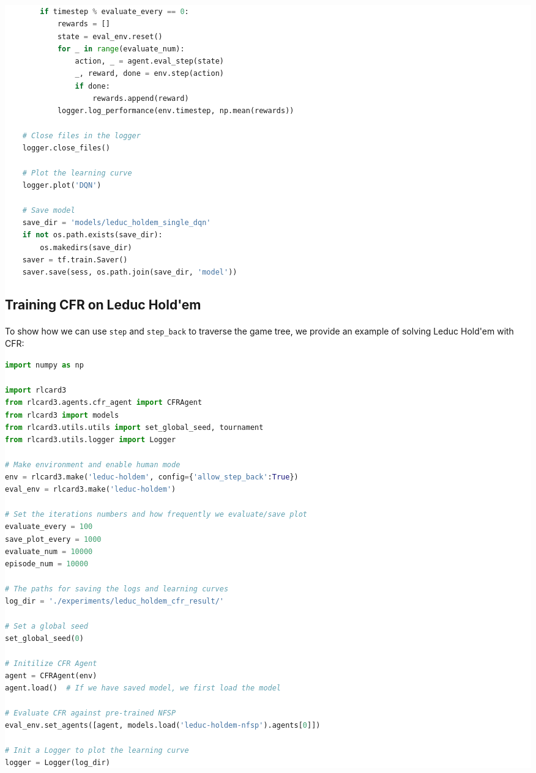 ```python
        if timestep % evaluate_every == 0:
            rewards = []
            state = eval_env.reset()
            for _ in range(evaluate_num):
                action, _ = agent.eval_step(state)
                _, reward, done = env.step(action)
                if done:
                    rewards.append(reward)
            logger.log_performance(env.timestep, np.mean(rewards))

    # Close files in the logger
    logger.close_files()

    # Plot the learning curve
    logger.plot('DQN')
    
    # Save model
    save_dir = 'models/leduc_holdem_single_dqn'
    if not os.path.exists(save_dir):
        os.makedirs(save_dir)
    saver = tf.train.Saver()
    saver.save(sess, os.path.join(save_dir, 'model'))
```

## Training CFR on Leduc Hold'em
To show how we can use `step` and `step_back` to traverse the game tree, we provide an example of solving Leduc Hold'em with CFR:
```python
import numpy as np

import rlcard3
from rlcard3.agents.cfr_agent import CFRAgent
from rlcard3 import models
from rlcard3.utils.utils import set_global_seed, tournament
from rlcard3.utils.logger import Logger

# Make environment and enable human mode
env = rlcard3.make('leduc-holdem', config={'allow_step_back':True})
eval_env = rlcard3.make('leduc-holdem')

# Set the iterations numbers and how frequently we evaluate/save plot
evaluate_every = 100
save_plot_every = 1000
evaluate_num = 10000
episode_num = 10000

# The paths for saving the logs and learning curves
log_dir = './experiments/leduc_holdem_cfr_result/'

# Set a global seed
set_global_seed(0)

# Initilize CFR Agent
agent = CFRAgent(env)
agent.load()  # If we have saved model, we first load the model

# Evaluate CFR against pre-trained NFSP
eval_env.set_agents([agent, models.load('leduc-holdem-nfsp').agents[0]])

# Init a Logger to plot the learning curve
logger = Logger(log_dir)

```